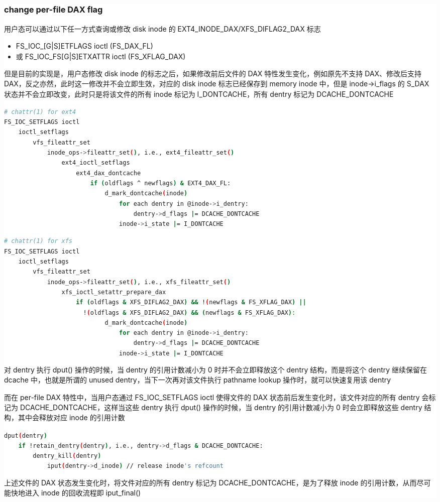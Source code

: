 
### change per-file DAX flag

用户态可以通过以下任一方式查询或修改 disk inode 的 EXT4_INODE_DAX/XFS_DIFLAG2_DAX 标志

- FS_IOC_[G|S]ETFLAGS ioctl (FS_DAX_FL)
- 或 FS_IOC_FS[G|S]ETXATTR ioctl (FS_XFLAG_DAX) 

但是目前的实现是，用户态修改 disk inode 的标志之后，如果修改前后文件的 DAX 特性发生变化，例如原先不支持 DAX、修改后支持 DAX，反之亦然，此时这一修改并不会立即生效，对应的 disk inode 标志已经保存到 memory inode 中，但是 inode->i_flags 的 S_DAX 状态并不会立即改变，此时只是将该文件的所有 inode 标记为 I_DONTCACHE，所有 dentry 标记为 DCACHE_DONTCACHE

```sh
# chattr(1) for ext4
FS_IOC_SETFLAGS ioctl
    ioctl_setflags
        vfs_fileattr_set
            inode_ops->fileattr_set(), i.e., ext4_fileattr_set()
                ext4_ioctl_setflags
                    ext4_dax_dontcache
                        if (oldflags ^ newflags) & EXT4_DAX_FL:
                            d_mark_dontcache(inode)
                                for each dentry in @inode->i_dentry:
                                    dentry->d_flags |= DCACHE_DONTCACHE
                                inode->i_state |= I_DONTCACHE
```

```sh
# chattr(1) for xfs
FS_IOC_SETFLAGS ioctl
    ioctl_setflags
        vfs_fileattr_set
            inode_ops->fileattr_set(), i.e., xfs_fileattr_set()
                xfs_ioctl_setattr_prepare_dax
                    if (oldflags & XFS_DIFLAG2_DAX) && !(newflags & FS_XFLAG_DAX) ||
                      !(oldflags & XFS_DIFLAG2_DAX) && (newflags & FS_XFLAG_DAX):
                            d_mark_dontcache(inode)
                                for each dentry in @inode->i_dentry:
                                    dentry->d_flags |= DCACHE_DONTCACHE
                                inode->i_state |= I_DONTCACHE
```


对 dentry 执行 dput() 操作的时候，当 dentry 的引用计数减小为 0 时并不会立即释放这个 dentry 结构，而是将这个 dentry 继续保留在 dcache 中，也就是所谓的 unused dentry，当下一次再对该文件执行 pathname lookup 操作时，就可以快速复用该 dentry

而在 per-file DAX 特性中，当用户态通过 FS_IOC_SETFLAGS ioctl 使得文件的 DAX 状态前后发生变化时，该文件对应的所有 dentry 会标记为 DCACHE_DONTCACHE，这样当这些 dentry 执行 dput() 操作的时候，当 dentry 的引用计数减小为 0 时会立即释放这些 dentry 结构，其中会释放对应 inode 的引用计数

```sh
dput(dentry)
    if !retain_dentry(dentry), i.e., dentry->d_flags & DCACHE_DONTCACHE:
        dentry_kill(dentry)
            iput(dentry->d_inode) // release inode's refcount
```

上述文件的 DAX 状态发生变化时，将文件对应的所有 dentry 标记为 DCACHE_DONTCACHE，是为了释放 inode 的引用计数，从而尽可能快地进入 inode 的回收流程即 iput_final()
